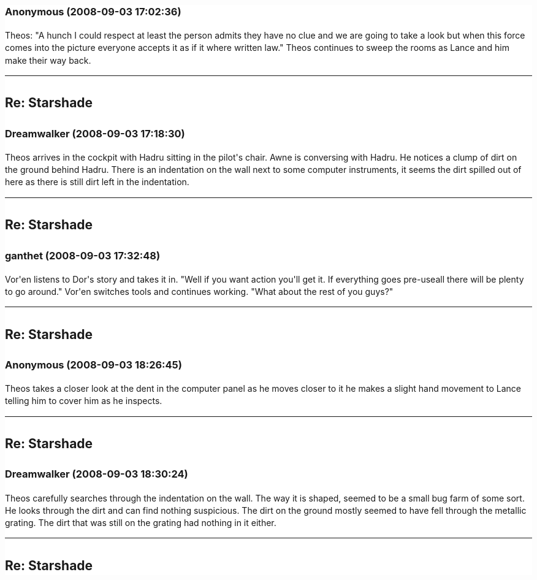 ### **Anonymous** (2008-09-03 17:02:36)

Theos: "A hunch I could respect at least the person admits they have no clue and we are going to take a look but when this force comes into the picture everyone accepts it as if it where written law."
Theos continues to sweep the rooms as Lance and him make their way back.

---

## Re: Starshade

### **Dreamwalker** (2008-09-03 17:18:30)

Theos arrives in the cockpit with Hadru sitting in the pilot's chair. Awne is conversing with Hadru. He notices a clump of dirt on the ground behind Hadru. There is an indentation on the wall next to some computer instruments, it seems the dirt spilled out of here as there is still dirt left in the indentation.

---

## Re: Starshade

### **ganthet** (2008-09-03 17:32:48)

Vor'en listens to Dor's story and takes it in. "Well if you want action you'll get it. If everything goes pre-useall there will be plenty to go around." Vor'en switches tools and continues working. "What about the rest of you guys?"

---

## Re: Starshade

### **Anonymous** (2008-09-03 18:26:45)

Theos takes a closer look at the dent in the computer panel as he moves closer to it he makes a slight hand movement to Lance telling him to cover him as he inspects.

---

## Re: Starshade

### **Dreamwalker** (2008-09-03 18:30:24)

Theos carefully searches through the indentation on the wall. The way it is shaped, seemed to be a small bug farm of some sort. He looks through the dirt and can find nothing suspicious. The dirt on the ground mostly seemed to have fell through the metallic grating. The dirt that was still on the grating had nothing in it either.

---

## Re: Starshade
